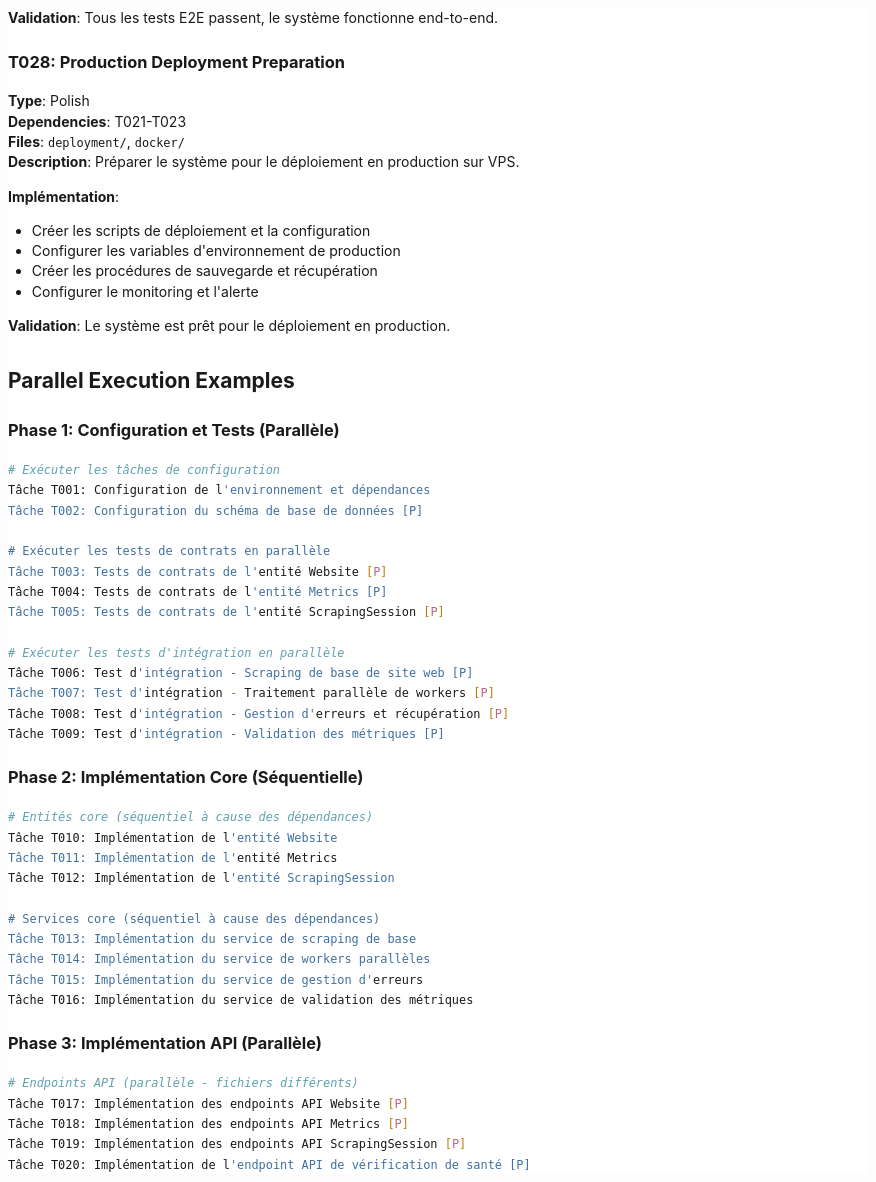 **Validation**: Tous les tests E2E passent, le système fonctionne end-to-end.

### T028: Production Deployment Preparation
**Type**: Polish  
**Dependencies**: T021-T023  
**Files**: `deployment/`, `docker/`  
**Description**: Préparer le système pour le déploiement en production sur VPS.

**Implémentation**:
- Créer les scripts de déploiement et la configuration
- Configurer les variables d'environnement de production
- Créer les procédures de sauvegarde et récupération
- Configurer le monitoring et l'alerte

**Validation**: Le système est prêt pour le déploiement en production.

## Parallel Execution Examples

### Phase 1: Configuration et Tests (Parallèle)
```bash
# Exécuter les tâches de configuration
Tâche T001: Configuration de l'environnement et dépendances
Tâche T002: Configuration du schéma de base de données [P]

# Exécuter les tests de contrats en parallèle
Tâche T003: Tests de contrats de l'entité Website [P]
Tâche T004: Tests de contrats de l'entité Metrics [P]
Tâche T005: Tests de contrats de l'entité ScrapingSession [P]

# Exécuter les tests d'intégration en parallèle
Tâche T006: Test d'intégration - Scraping de base de site web [P]
Tâche T007: Test d'intégration - Traitement parallèle de workers [P]
Tâche T008: Test d'intégration - Gestion d'erreurs et récupération [P]
Tâche T009: Test d'intégration - Validation des métriques [P]
```

### Phase 2: Implémentation Core (Séquentielle)
```bash
# Entités core (séquentiel à cause des dépendances)
Tâche T010: Implémentation de l'entité Website
Tâche T011: Implémentation de l'entité Metrics
Tâche T012: Implémentation de l'entité ScrapingSession

# Services core (séquentiel à cause des dépendances)
Tâche T013: Implémentation du service de scraping de base
Tâche T014: Implémentation du service de workers parallèles
Tâche T015: Implémentation du service de gestion d'erreurs
Tâche T016: Implémentation du service de validation des métriques
```

### Phase 3: Implémentation API (Parallèle)
```bash
# Endpoints API (parallèle - fichiers différents)
Tâche T017: Implémentation des endpoints API Website [P]
Tâche T018: Implémentation des endpoints API Metrics [P]
Tâche T019: Implémentation des endpoints API ScrapingSession [P]
Tâche T020: Implémentation de l'endpoint API de vérification de santé [P]
```
